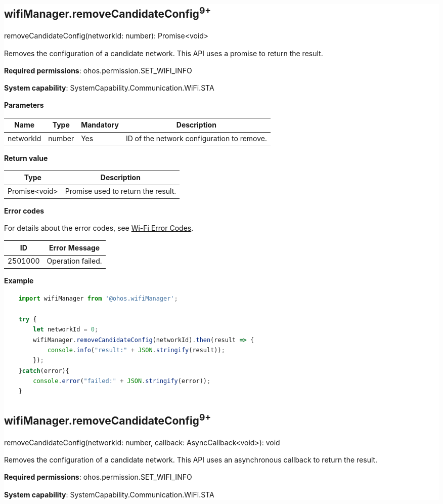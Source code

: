 ## wifiManager.removeCandidateConfig<sup>9+</sup>

removeCandidateConfig(networkId: number): Promise&lt;void&gt;

Removes the configuration of a candidate network. This API uses a promise to return the result.

**Required permissions**: ohos.permission.SET_WIFI_INFO

**System capability**: SystemCapability.Communication.WiFi.STA

**Parameters**

  | **Name**| **Type**| **Mandatory**| **Description**|
  | -------- | -------- | -------- | -------- |
  | networkId | number | Yes| ID of the network configuration to remove.|

**Return value**

  | **Type**| **Description**|
  | -------- | -------- |
  | Promise&lt;void&gt; | Promise used to return the result.|

**Error codes**

For details about the error codes, see [Wi-Fi Error Codes](../errorcodes/errorcode-wifi.md).

| **ID**| **Error Message**|
  | -------- | -------- |
| 2501000  | Operation failed.|

**Example**

```ts
	import wifiManager from '@ohos.wifiManager';

	try {
		let networkId = 0;
		wifiManager.removeCandidateConfig(networkId).then(result => {
			console.info("result:" + JSON.stringify(result));
		});	
	}catch(error){
		console.error("failed:" + JSON.stringify(error));
	}
```

## wifiManager.removeCandidateConfig<sup>9+</sup>

removeCandidateConfig(networkId: number, callback: AsyncCallback&lt;void&gt;): void

Removes the configuration of a candidate network. This API uses an asynchronous callback to return the result.

**Required permissions**: ohos.permission.SET_WIFI_INFO

**System capability**: SystemCapability.Communication.WiFi.STA
